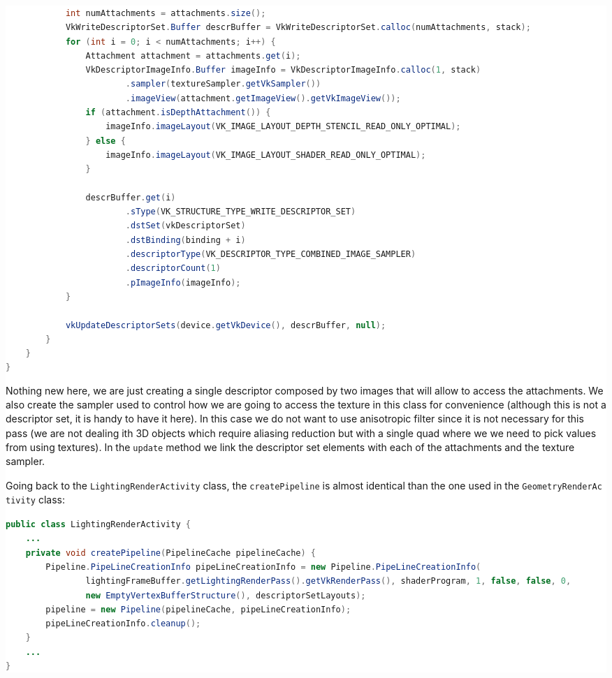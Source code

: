 ```java
            int numAttachments = attachments.size();
            VkWriteDescriptorSet.Buffer descrBuffer = VkWriteDescriptorSet.calloc(numAttachments, stack);
            for (int i = 0; i < numAttachments; i++) {
                Attachment attachment = attachments.get(i);
                VkDescriptorImageInfo.Buffer imageInfo = VkDescriptorImageInfo.calloc(1, stack)
                        .sampler(textureSampler.getVkSampler())
                        .imageView(attachment.getImageView().getVkImageView());
                if (attachment.isDepthAttachment()) {
                    imageInfo.imageLayout(VK_IMAGE_LAYOUT_DEPTH_STENCIL_READ_ONLY_OPTIMAL);
                } else {
                    imageInfo.imageLayout(VK_IMAGE_LAYOUT_SHADER_READ_ONLY_OPTIMAL);
                }

                descrBuffer.get(i)
                        .sType(VK_STRUCTURE_TYPE_WRITE_DESCRIPTOR_SET)
                        .dstSet(vkDescriptorSet)
                        .dstBinding(binding + i)
                        .descriptorType(VK_DESCRIPTOR_TYPE_COMBINED_IMAGE_SAMPLER)
                        .descriptorCount(1)
                        .pImageInfo(imageInfo);
            }

            vkUpdateDescriptorSets(device.getVkDevice(), descrBuffer, null);
        }
    }
}
```

Nothing new here, we are just creating a single descriptor composed by two images that will allow to access the attachments. We also create the sampler used to control how we are going to access the texture in this class for convenience (although this is not a descriptor set, it is handy to have it here). In this case we do not want to use anisotropic filter since it is not necessary for this pass (we are not dealing ith 3D objects which require aliasing reduction but with a single quad where we we need to pick values from using textures). In the `update` method we link the descriptor set elements with each of the attachments and the texture sampler.

Going back to the `LightingRenderActivity` class, the `createPipeline` is almost identical than the one used in the `GeometryRenderActivity` class:

```java
public class LightingRenderActivity {
    ...
    private void createPipeline(PipelineCache pipelineCache) {
        Pipeline.PipeLineCreationInfo pipeLineCreationInfo = new Pipeline.PipeLineCreationInfo(
                lightingFrameBuffer.getLightingRenderPass().getVkRenderPass(), shaderProgram, 1, false, false, 0,
                new EmptyVertexBufferStructure(), descriptorSetLayouts);
        pipeline = new Pipeline(pipelineCache, pipeLineCreationInfo);
        pipeLineCreationInfo.cleanup();
    }
    ...
}
```
